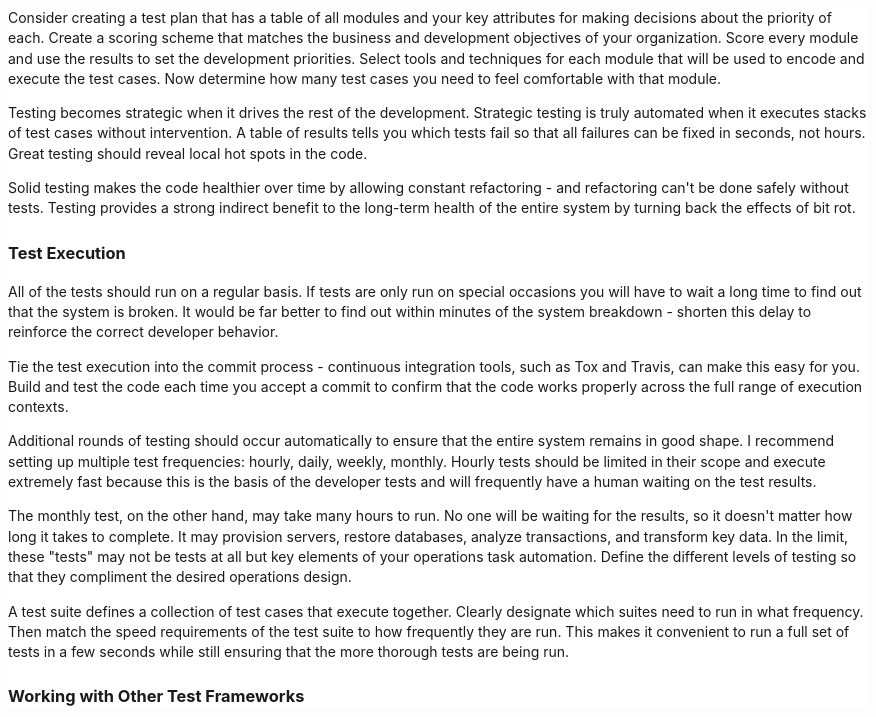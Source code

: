 Consider creating a test plan that has a table of all modules and your key
attributes for making decisions about the priority of each. Create a scoring
scheme that matches the business and development objectives of your
organization. Score every module and use the results to set the development
priorities. Select tools and techniques for each module that will be used to
encode and execute the test cases. Now determine how many test cases you need
to feel comfortable with that module.

Testing becomes strategic when it drives the rest of the development.
Strategic testing is truly automated when it executes stacks of test cases
without intervention. A table of results tells you which tests fail so that
all failures can be fixed in seconds, not hours. Great testing should reveal
local hot spots in the code.

Solid testing makes the code healthier over time by allowing constant
refactoring - and refactoring can't be done safely without tests. Testing
provides a strong indirect benefit to the long-term health of the entire
system by turning back the effects of bit rot.


### Test Execution

All of the tests should run on a regular basis. If tests are only run on
special occasions you will have to wait a long time to find out that the
system is broken. It would be far better to find out within minutes of the
system breakdown - shorten this delay to reinforce the correct developer
behavior.

Tie the test execution into the commit process - continuous integration tools,
such as Tox and Travis, can make this easy for you. Build and test the code
each time you accept a commit to confirm that the code works properly across
the full range of execution contexts.

Additional rounds of testing should occur automatically to ensure that the
entire system remains in good shape. I recommend setting up multiple test
frequencies: hourly, daily, weekly, monthly. Hourly tests should be limited in
their scope and execute extremely fast because this is the basis of the
developer tests and will frequently have a human waiting on the test results.

The monthly test, on the other hand, may take many hours to run. No one will
be waiting for the results, so it doesn't matter how long it takes to
complete. It may provision servers, restore databases, analyze transactions,
and transform key data. In the limit, these "tests" may not be tests at all
but key elements of your operations task automation. Define the different
levels of testing so that they compliment the desired operations design.

A test suite defines a collection of test cases that execute together. Clearly
designate which suites need to run in what frequency. Then match the speed
requirements of the test suite to how frequently they are run. This makes it
convenient to run a full set of tests in a few seconds while still ensuring
that the more thorough tests are being run.


### Working with Other Test Frameworks
